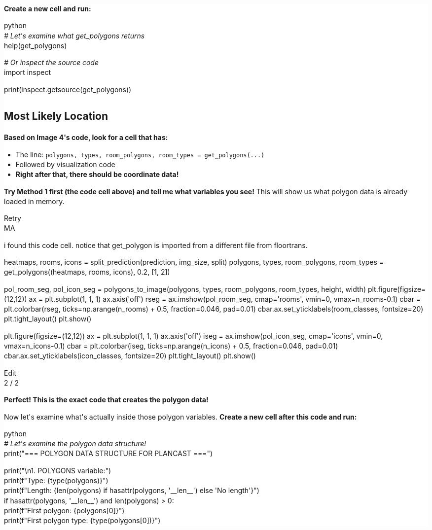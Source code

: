 **Create a new cell and run:**

python  
*\# Let's examine what get\_polygons returns*  
help(get\_polygons)

*\# Or inspect the source code*  
import inspect

print(inspect.getsource(get\_polygons))

## **Most Likely Location**

**Based on Image 4's code, look for a cell that has:**

* The line: `polygons, types, room_polygons, room_types = get_polygons(...)`  
* Followed by visualization code  
* **Right after that, there should be coordinate data\!**

**Try Method 1 first (the code cell above) and tell me what variables you see\!** This will show us what polygon data is already loaded in memory.

Retry  
MA

i found this code cell. notice that get\_polygon is imported from a different file from floortrans.

heatmaps, rooms, icons \= split\_prediction(prediction, img\_size, split) polygons, types, room\_polygons, room\_types \= get\_polygons((heatmaps, rooms, icons), 0.2, \[1, 2\])

pol\_room\_seg, pol\_icon\_seg \= polygons\_to\_image(polygons, types, room\_polygons, room\_types, height, width) plt.figure(figsize=(12,12)) ax \= plt.subplot(1, 1, 1\) ax.axis('off') rseg \= ax.imshow(pol\_room\_seg, cmap='rooms', vmin=0, vmax=n\_rooms-0.1) cbar \= plt.colorbar(rseg, ticks=np.arange(n\_rooms) \+ 0.5, fraction=0.046, pad=0.01) cbar.ax.set\_yticklabels(room\_classes, fontsize=20) plt.tight\_layout() plt.show()

plt.figure(figsize=(12,12)) ax \= plt.subplot(1, 1, 1\) ax.axis('off') iseg \= ax.imshow(pol\_icon\_seg, cmap='icons', vmin=0, vmax=n\_icons-0.1) cbar \= plt.colorbar(iseg, ticks=np.arange(n\_icons) \+ 0.5, fraction=0.046, pad=0.01) cbar.ax.set\_yticklabels(icon\_classes, fontsize=20) plt.tight\_layout() plt.show()

Edit  
2 / 2

**Perfect\! This is the exact code that creates the polygon data\!**

Now let's examine what's actually inside those polygon variables. **Create a new cell after this code and run:**

python  
*\# Let's examine the polygon data structure\!*  
print("=== POLYGON DATA STRUCTURE FOR PLANCAST \===")

print("\\n1. POLYGONS variable:")  
print(f"Type: {type(polygons)}")  
print(f"Length: {len(polygons) if hasattr(polygons, '\_\_len\_\_') else 'No length'}")  
if hasattr(polygons, '\_\_len\_\_') and len(polygons) \> 0:  
    print(f"First polygon: {polygons\[0\]}")  
    print(f"First polygon type: {type(polygons\[0\])}")
